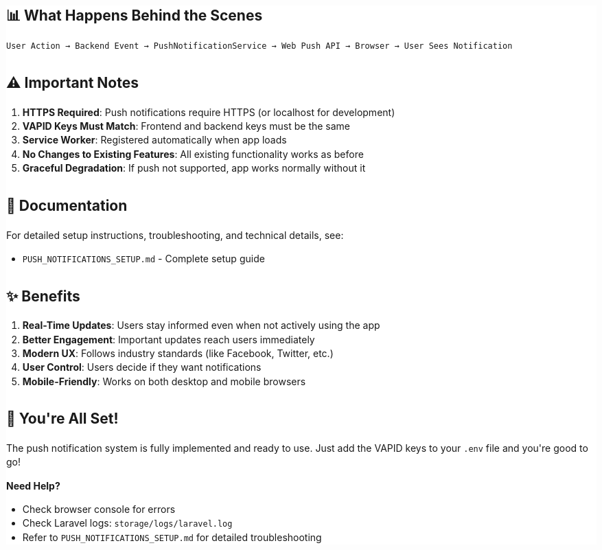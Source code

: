## 📊 What Happens Behind the Scenes

```
User Action → Backend Event → PushNotificationService → Web Push API → Browser → User Sees Notification
```

## ⚠️ Important Notes

1. **HTTPS Required**: Push notifications require HTTPS (or localhost for development)
2. **VAPID Keys Must Match**: Frontend and backend keys must be the same
3. **Service Worker**: Registered automatically when app loads
4. **No Changes to Existing Features**: All existing functionality works as before
5. **Graceful Degradation**: If push not supported, app works normally without it

## 📖 Documentation

For detailed setup instructions, troubleshooting, and technical details, see:
- `PUSH_NOTIFICATIONS_SETUP.md` - Complete setup guide

## ✨ Benefits

1. **Real-Time Updates**: Users stay informed even when not actively using the app
2. **Better Engagement**: Important updates reach users immediately
3. **Modern UX**: Follows industry standards (like Facebook, Twitter, etc.)
4. **User Control**: Users decide if they want notifications
5. **Mobile-Friendly**: Works on both desktop and mobile browsers

## 🎉 You're All Set!

The push notification system is fully implemented and ready to use. Just add the VAPID keys to your `.env` file and you're good to go!

**Need Help?**
- Check browser console for errors
- Check Laravel logs: `storage/logs/laravel.log`
- Refer to `PUSH_NOTIFICATIONS_SETUP.md` for detailed troubleshooting

